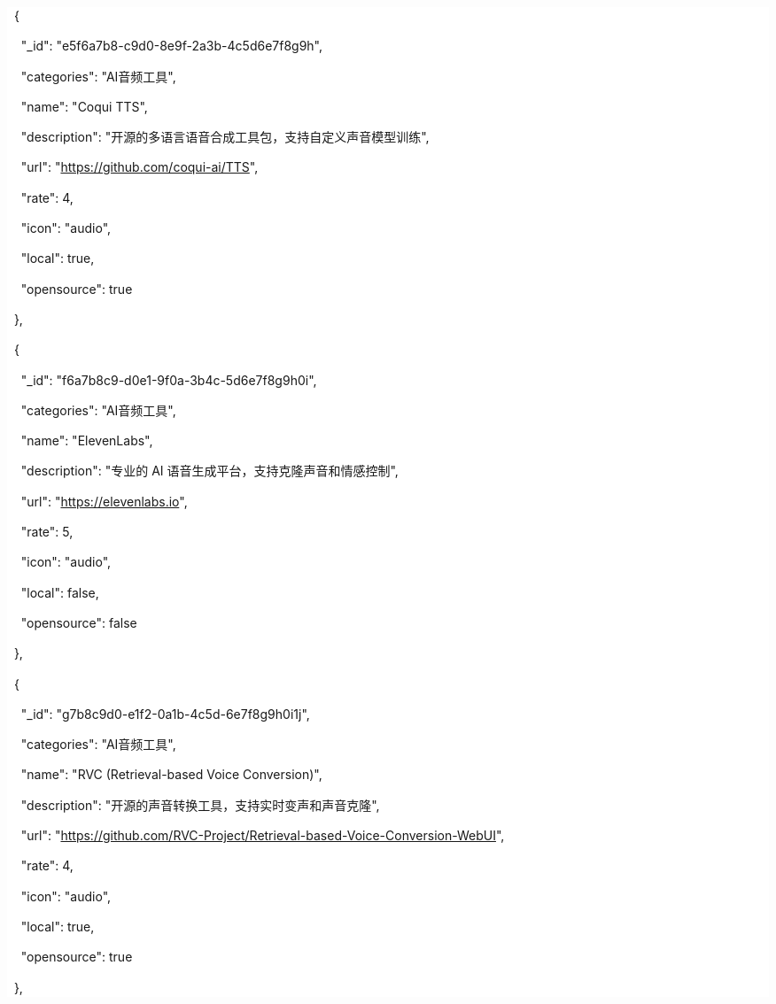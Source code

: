   {

    "_id": "e5f6a7b8-c9d0-8e9f-2a3b-4c5d6e7f8g9h",

    "categories": "AI音频工具",

    "name": "Coqui TTS",

    "description": "开源的多语言语音合成工具包，支持自定义声音模型训练",

    "url": "https://github.com/coqui-ai/TTS",

    "rate": 4,

    "icon": "audio",

    "local": true,

    "opensource": true

  },

  {

    "_id": "f6a7b8c9-d0e1-9f0a-3b4c-5d6e7f8g9h0i",

    "categories": "AI音频工具",

    "name": "ElevenLabs",

    "description": "专业的 AI 语音生成平台，支持克隆声音和情感控制",

    "url": "https://elevenlabs.io",

    "rate": 5,

    "icon": "audio",

    "local": false,

    "opensource": false

  },

  {

    "_id": "g7b8c9d0-e1f2-0a1b-4c5d-6e7f8g9h0i1j",

    "categories": "AI音频工具",

    "name": "RVC (Retrieval-based Voice Conversion)",

    "description": "开源的声音转换工具，支持实时变声和声音克隆",

    "url": "https://github.com/RVC-Project/Retrieval-based-Voice-Conversion-WebUI",

    "rate": 4,

    "icon": "audio",

    "local": true,

    "opensource": true

  },
